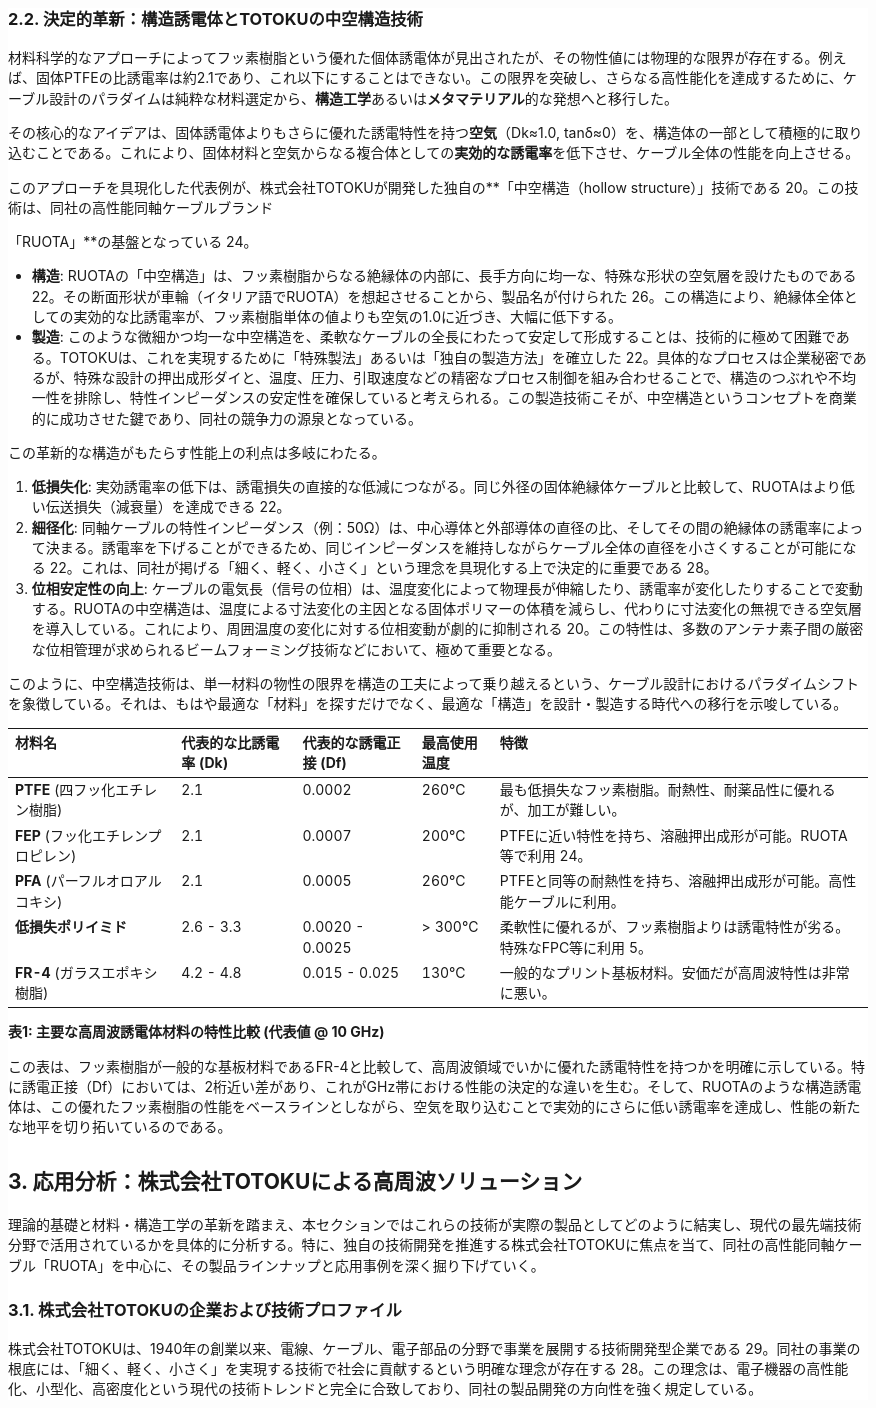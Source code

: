 ### **2.2. 決定的革新：構造誘電体とTOTOKUの中空構造技術**

材料科学的なアプローチによってフッ素樹脂という優れた個体誘電体が見出されたが、その物性値には物理的な限界が存在する。例えば、固体PTFEの比誘電率は約2.1であり、これ以下にすることはできない。この限界を突破し、さらなる高性能化を達成するために、ケーブル設計のパラダイムは純粋な材料選定から、**構造工学**あるいは**メタマテリアル**的な発想へと移行した。

その核心的なアイデアは、固体誘電体よりもさらに優れた誘電特性を持つ**空気**（Dk≈1.0, tanδ≈0）を、構造体の一部として積極的に取り込むことである。これにより、固体材料と空気からなる複合体としての**実効的な誘電率**を低下させ、ケーブル全体の性能を向上させる。

このアプローチを具現化した代表例が、株式会社TOTOKUが開発した独自の\*\*「中空構造（hollow structure）」技術である 20。この技術は、同社の高性能同軸ケーブルブランド

「RUOTA」\*\*の基盤となっている 24。

* **構造**: RUOTAの「中空構造」は、フッ素樹脂からなる絶縁体の内部に、長手方向に均一な、特殊な形状の空気層を設けたものである 22。その断面形状が車輪（イタリア語でRUOTA）を想起させることから、製品名が付けられた 26。この構造により、絶縁体全体としての実効的な比誘電率が、フッ素樹脂単体の値よりも空気の1.0に近づき、大幅に低下する。  
* **製造**: このような微細かつ均一な中空構造を、柔軟なケーブルの全長にわたって安定して形成することは、技術的に極めて困難である。TOTOKUは、これを実現するために「特殊製法」あるいは「独自の製造方法」を確立した 22。具体的なプロセスは企業秘密であるが、特殊な設計の押出成形ダイと、温度、圧力、引取速度などの精密なプロセス制御を組み合わせることで、構造のつぶれや不均一性を排除し、特性インピーダンスの安定性を確保していると考えられる。この製造技術こそが、中空構造というコンセプトを商業的に成功させた鍵であり、同社の競争力の源泉となっている。

この革新的な構造がもたらす性能上の利点は多岐にわたる。

1. **低損失化**: 実効誘電率の低下は、誘電損失の直接的な低減につながる。同じ外径の固体絶縁体ケーブルと比較して、RUOTAはより低い伝送損失（減衰量）を達成できる 22。  
2. **細径化**: 同軸ケーブルの特性インピーダンス（例：50Ω）は、中心導体と外部導体の直径の比、そしてその間の絶縁体の誘電率によって決まる。誘電率を下げることができるため、同じインピーダンスを維持しながらケーブル全体の直径を小さくすることが可能になる 22。これは、同社が掲げる「細く、軽く、小さく」という理念を具現化する上で決定的に重要である 28。  
3. **位相安定性の向上**: ケーブルの電気長（信号の位相）は、温度変化によって物理長が伸縮したり、誘電率が変化したりすることで変動する。RUOTAの中空構造は、温度による寸法変化の主因となる固体ポリマーの体積を減らし、代わりに寸法変化の無視できる空気層を導入している。これにより、周囲温度の変化に対する位相変動が劇的に抑制される 20。この特性は、多数のアンテナ素子間の厳密な位相管理が求められるビームフォーミング技術などにおいて、極めて重要となる。

このように、中空構造技術は、単一材料の物性の限界を構造の工夫によって乗り越えるという、ケーブル設計におけるパラダイムシフトを象徴している。それは、もはや最適な「材料」を探すだけでなく、最適な「構造」を設計・製造する時代への移行を示唆している。

| 材料名 | 代表的な比誘電率 (Dk) | 代表的な誘電正接 (Df) | 最高使用温度 | 特徴 |
| :---- | :---- | :---- | :---- | :---- |
| **PTFE** (四フッ化エチレン樹脂) | 2.1 | 0.0002 | 260°C | 最も低損失なフッ素樹脂。耐熱性、耐薬品性に優れるが、加工が難しい。 |
| **FEP** (フッ化エチレンプロピレン) | 2.1 | 0.0007 | 200°C | PTFEに近い特性を持ち、溶融押出成形が可能。RUOTA等で利用 24。 |
| **PFA** (パーフルオロアルコキシ) | 2.1 | 0.0005 | 260°C | PTFEと同等の耐熱性を持ち、溶融押出成形が可能。高性能ケーブルに利用。 |
| **低損失ポリイミド** | 2.6 \- 3.3 | 0.0020 \- 0.0025 | \> 300°C | 柔軟性に優れるが、フッ素樹脂よりは誘電特性が劣る。特殊なFPC等に利用 5。 |
| **FR-4** (ガラスエポキシ樹脂) | 4.2 \- 4.8 | 0.015 \- 0.025 | 130°C | 一般的なプリント基板材料。安価だが高周波特性は非常に悪い。 |

**表1: 主要な高周波誘電体材料の特性比較 (代表値 @ 10 GHz)**

この表は、フッ素樹脂が一般的な基板材料であるFR-4と比較して、高周波領域でいかに優れた誘電特性を持つかを明確に示している。特に誘電正接（Df）においては、2桁近い差があり、これがGHz帯における性能の決定的な違いを生む。そして、RUOTAのような構造誘電体は、この優れたフッ素樹脂の性能をベースラインとしながら、空気を取り込むことで実効的にさらに低い誘電率を達成し、性能の新たな地平を切り拓いているのである。

## **3\. 応用分析：株式会社TOTOKUによる高周波ソリューション**

理論的基礎と材料・構造工学の革新を踏まえ、本セクションではこれらの技術が実際の製品としてどのように結実し、現代の最先端技術分野で活用されているかを具体的に分析する。特に、独自の技術開発を推進する株式会社TOTOKUに焦点を当て、同社の高性能同軸ケーブル「RUOTA」を中心に、その製品ラインナップと応用事例を深く掘り下げていく。

### **3.1. 株式会社TOTOKUの企業および技術プロファイル**

株式会社TOTOKUは、1940年の創業以来、電線、ケーブル、電子部品の分野で事業を展開する技術開発型企業である 29。同社の事業の根底には、「細く、軽く、小さく」を実現する技術で社会に貢献するという明確な理念が存在する 28。この理念は、電子機器の高性能化、小型化、高密度化という現代の技術トレンドと完全に合致しており、同社の製品開発の方向性を強く規定している。
